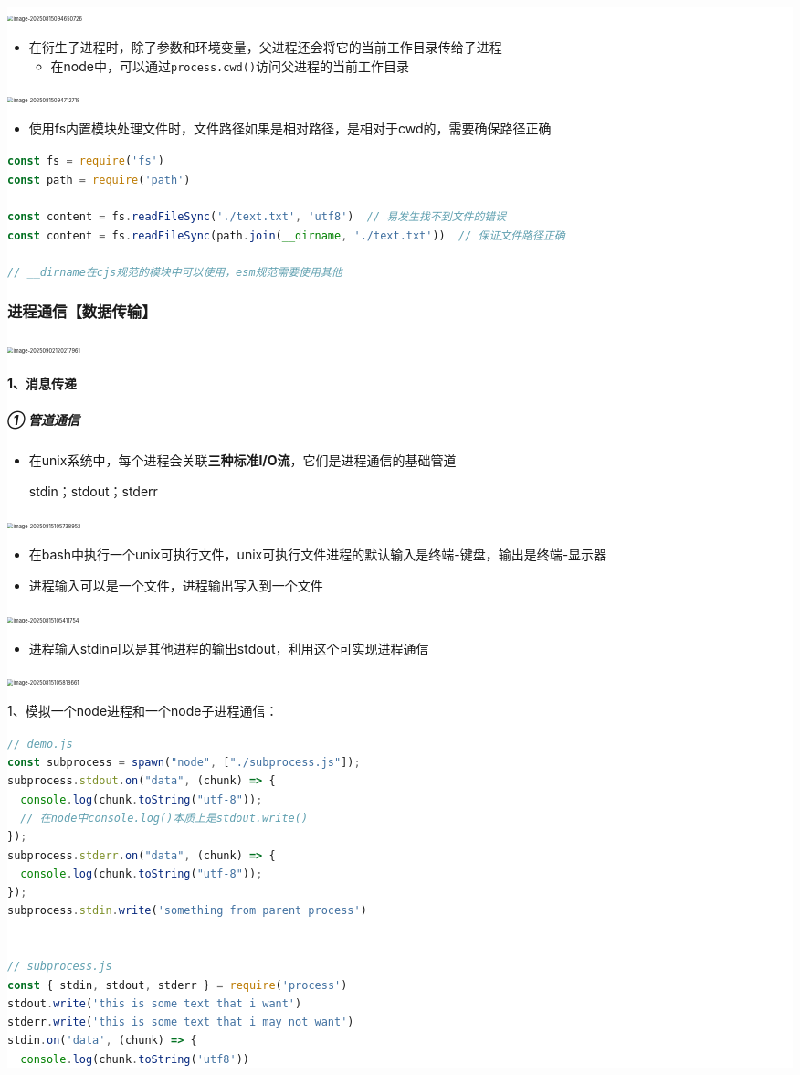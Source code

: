 <img src="https://cdn.jsdelivr.net/gh/shilixiaoqiaoya/pictures@master/image-20250815094650726.png" alt="image-20250815094650726" style="zoom:40%;" />

- 在衍生子进程时，除了参数和环境变量，父进程还会将它的当前工作目录传给子进程
  - 在node中，可以通过`process.cwd()`访问父进程的当前工作目录

<img src="https://cdn.jsdelivr.net/gh/shilixiaoqiaoya/pictures@master/image-20250815094712718.png" alt="image-20250815094712718" style="zoom:40%;" />

- 使用fs内置模块处理文件时，文件路径如果是相对路径，是相对于cwd的，需要确保路径正确

```js
const fs = require('fs')
const path = require('path')

const content = fs.readFileSync('./text.txt', 'utf8')  // 易发生找不到文件的错误
const content = fs.readFileSync(path.join(__dirname, './text.txt'))  // 保证文件路径正确

// __dirname在cjs规范的模块中可以使用，esm规范需要使用其他
```





### 进程通信【数据传输】

<img src="https://cdn.jsdelivr.net/gh/shilixiaoqiaoya/pictures@master/image-20250902120217961.png" alt="image-20250902120217961" style="zoom:40%;" />

#### 1、消息传递

##### ① 管道通信

- 在unix系统中，每个进程会关联**三种标准I/O流**，它们是进程通信的基础管道

  stdin；stdout；stderr

<img src="https://cdn.jsdelivr.net/gh/shilixiaoqiaoya/pictures@master/image-20250815105738952.png" alt="image-20250815105738952" style="zoom:40%;" />

- 在bash中执行一个unix可执行文件，unix可执行文件进程的默认输入是终端-键盘，输出是终端-显示器

- 进程输入可以是一个文件，进程输出写入到一个文件

<img src="https://cdn.jsdelivr.net/gh/shilixiaoqiaoya/pictures@master/image-20250815105411754.png" alt="image-20250815105411754" style="zoom:40%;" />



- 进程输入stdin可以是其他进程的输出stdout，利用这个可实现进程通信

<img src="https://cdn.jsdelivr.net/gh/shilixiaoqiaoya/pictures@master/image-20250815105818661.png" alt="image-20250815105818661" style="zoom:40%;" />

1、模拟一个node进程和一个node子进程通信：

```js
// demo.js
const subprocess = spawn("node", ["./subprocess.js"]);
subprocess.stdout.on("data", (chunk) => {
  console.log(chunk.toString("utf-8"));
  // 在node中console.log()本质上是stdout.write()
});
subprocess.stderr.on("data", (chunk) => {
  console.log(chunk.toString("utf-8"));
});
subprocess.stdin.write('something from parent process')


// subprocess.js
const { stdin, stdout, stderr } = require('process')
stdout.write('this is some text that i want')
stderr.write('this is some text that i may not want')
stdin.on('data', (chunk) => {
  console.log(chunk.toString('utf8'))
```